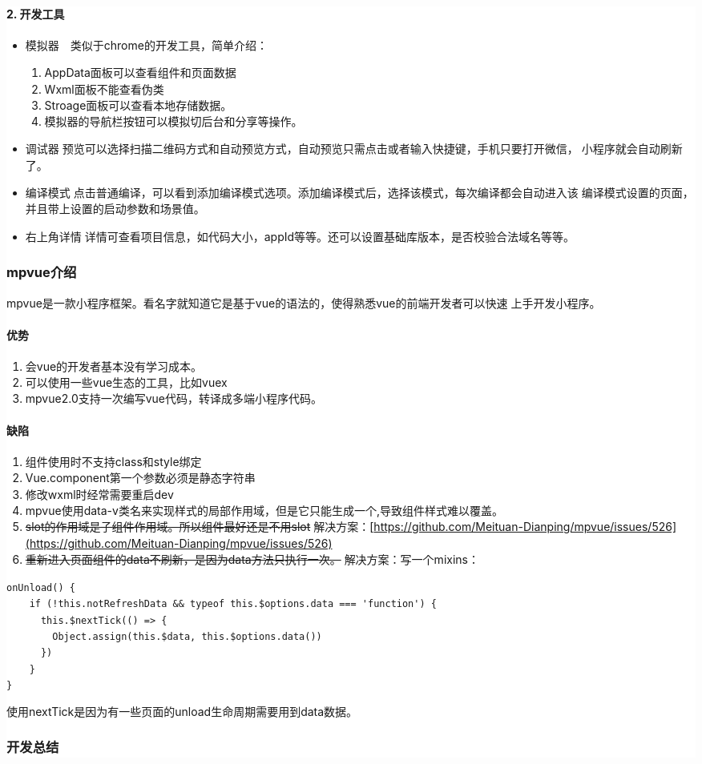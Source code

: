 #### 2. 开发工具

* 模拟器　类似于chrome的开发工具，简单介绍：

  1. AppData面板可以查看组件和页面数据
  2. Wxml面板不能查看伪类
  3. Stroage面板可以查看本地存储数据。
  4. 模拟器的导航栏按钮可以模拟切后台和分享等操作。


* 调试器
预览可以选择扫描二维码方式和自动预览方式，自动预览只需点击或者输入快捷键，手机只要打开微信，
小程序就会自动刷新了。

* 编译模式
点击普通编译，可以看到添加编译模式选项。添加编译模式后，选择该模式，每次编译都会自动进入该
编译模式设置的页面，并且带上设置的启动参数和场景值。

* 右上角详情
详情可查看项目信息，如代码大小，appId等等。还可以设置基础库版本，是否校验合法域名等等。

### mpvue介绍

mpvue是一款小程序框架。看名字就知道它是基于vue的语法的，使得熟悉vue的前端开发者可以快速
上手开发小程序。

#### 优势

1. 会vue的开发者基本没有学习成本。
2. 可以使用一些vue生态的工具，比如vuex
3. mpvue2.0支持一次编写vue代码，转译成多端小程序代码。

#### 缺陷
1. 组件使用时不支持class和style绑定
2. Vue.component第一个参数必须是静态字符串
3. 修改wxml时经常需要重启dev
4. mpvue使用data-v类名来实现样式的局部作用域，但是它只能生成一个,导致组件样式难以覆盖。
5. ~~slot的作用域是子组件作用域。所以组件最好还是不用slot~~
解决方案：[https://github.com/Meituan-Dianping/mpvue/issues/526](https://github.com/Meituan-Dianping/mpvue/issues/526)
6. ~~重新进入页面组件的data不刷新，是因为data方法只执行一次。~~
解决方案：写一个mixins：
```
onUnload() {
    if (!this.notRefreshData && typeof this.$options.data === 'function') {
      this.$nextTick(() => {
        Object.assign(this.$data, this.$options.data())
      })
    }
}
```
使用nextTick是因为有一些页面的unload生命周期需要用到data数据。

### 开发总结
